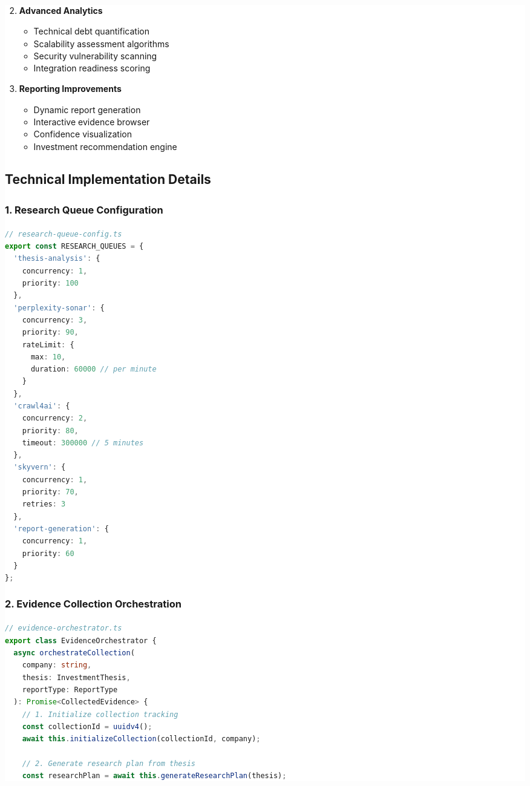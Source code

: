 2. **Advanced Analytics**
   - Technical debt quantification
   - Scalability assessment algorithms
   - Security vulnerability scanning
   - Integration readiness scoring

3. **Reporting Improvements**
   - Dynamic report generation
   - Interactive evidence browser
   - Confidence visualization
   - Investment recommendation engine

## Technical Implementation Details

### 1. Research Queue Configuration

```typescript
// research-queue-config.ts
export const RESEARCH_QUEUES = {
  'thesis-analysis': {
    concurrency: 1,
    priority: 100
  },
  'perplexity-sonar': {
    concurrency: 3,
    priority: 90,
    rateLimit: {
      max: 10,
      duration: 60000 // per minute
    }
  },
  'crawl4ai': {
    concurrency: 2,
    priority: 80,
    timeout: 300000 // 5 minutes
  },
  'skyvern': {
    concurrency: 1,
    priority: 70,
    retries: 3
  },
  'report-generation': {
    concurrency: 1,
    priority: 60
  }
};
```

### 2. Evidence Collection Orchestration

```typescript
// evidence-orchestrator.ts
export class EvidenceOrchestrator {
  async orchestrateCollection(
    company: string,
    thesis: InvestmentThesis,
    reportType: ReportType
  ): Promise<CollectedEvidence> {
    // 1. Initialize collection tracking
    const collectionId = uuidv4();
    await this.initializeCollection(collectionId, company);
    
    // 2. Generate research plan from thesis
    const researchPlan = await this.generateResearchPlan(thesis);
```